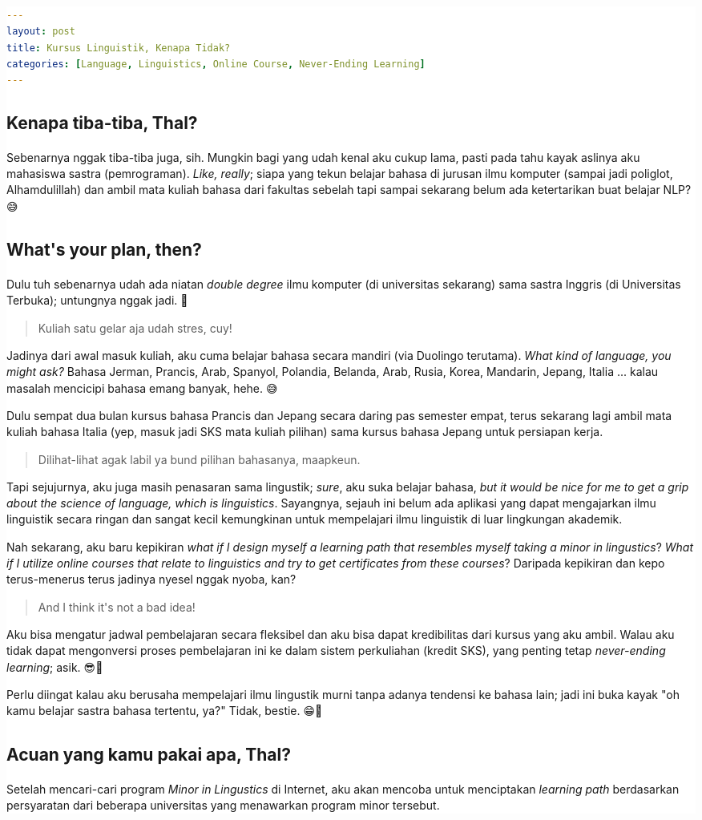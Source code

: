 ```yaml
---
layout: post
title: Kursus Linguistik, Kenapa Tidak?
categories: [Language, Linguistics, Online Course, Never-Ending Learning]
---
```


## Kenapa tiba-tiba, Thal?

Sebenarnya nggak tiba-tiba juga, sih. Mungkin bagi yang udah kenal aku cukup lama, pasti pada tahu kayak aslinya aku mahasiswa sastra (pemrograman). *Like, really*; siapa yang tekun belajar bahasa di jurusan ilmu komputer (sampai jadi poliglot, Alhamdulillah) dan ambil mata kuliah bahasa dari fakultas sebelah tapi sampai sekarang belum ada ketertarikan buat belajar NLP? 😅

## What's your plan, then?

Dulu tuh sebenarnya udah ada niatan *double degree* ilmu komputer (di universitas sekarang) sama sastra Inggris (di Universitas Terbuka); untungnya nggak jadi. 🙏

> Kuliah satu gelar aja udah stres, cuy!

Jadinya dari awal masuk kuliah, aku cuma belajar bahasa secara mandiri (via Duolingo terutama). *What kind of language, you might ask?* Bahasa Jerman, Prancis, Arab, Spanyol, Polandia, Belanda, Arab, Rusia, Korea, Mandarin, Jepang, Italia ... kalau masalah mencicipi bahasa emang banyak, hehe. 😅

Dulu sempat dua bulan kursus bahasa Prancis dan Jepang secara daring pas semester empat, terus sekarang lagi ambil mata kuliah bahasa Italia (yep, masuk jadi SKS mata kuliah pilihan) sama kursus bahasa Jepang untuk persiapan kerja.

> Dilihat-lihat agak labil ya bund pilihan bahasanya, maapkeun.

Tapi sejujurnya, aku juga masih penasaran sama lingustik; *sure*, aku suka belajar bahasa, *but it would be nice for me to get a grip about the science of language, which is linguistics*. Sayangnya, sejauh ini belum ada aplikasi yang dapat mengajarkan ilmu linguistik secara ringan dan sangat kecil kemungkinan untuk mempelajari ilmu linguistik di luar lingkungan akademik.

Nah sekarang, aku baru kepikiran *what if I design myself a learning path that resembles myself taking a minor in lingustics*? *What if I utilize online courses that relate to linguistics and try to get certificates from these courses*? Daripada kepikiran dan kepo terus-menerus terus jadinya nyesel nggak nyoba, kan?

> And I think it's not a bad idea!

Aku bisa mengatur jadwal pembelajaran secara fleksibel dan aku bisa dapat kredibilitas dari kursus yang aku ambil. Walau aku tidak dapat mengonversi proses pembelajaran ini ke dalam sistem perkuliahan (kredit SKS), yang penting tetap *never-ending learning*; asik. 😎🤟

Perlu diingat kalau aku berusaha mempelajari ilmu lingustik murni tanpa adanya tendensi ke bahasa lain; jadi ini buka kayak "oh kamu belajar sastra bahasa tertentu, ya?" Tidak, bestie. 😁🙏

## Acuan yang kamu pakai apa, Thal?

Setelah mencari-cari program *Minor in Lingustics* di Internet, aku akan mencoba untuk menciptakan *learning path* berdasarkan persyaratan dari beberapa universitas yang menawarkan program minor tersebut.


[24.900]: http://student.mit.edu/catalog/m24b.html#24.900
[24.9000]: http://student.mit.edu/catalog/m24b.html#24.9000
[24.901]: http://student.mit.edu/catalog/m24b.html#24.901
[24.902]: http://student.mit.edu/catalog/m24b.html#24.902
[24.903]: http://student.mit.edu/catalog/m24b.html#24.903
[24.904]: http://student.mit.edu/catalog/m24b.html#24.904
[24.905J]: http://student.mit.edu/catalog/m24b.html#24.905
[24.906J]: http://student.mit.edu/catalog/m24b.html#24.906
[24.909]: http://student.mit.edu/catalog/m24b.html#24.909
[24.910]: http://student.mit.edu/catalog/m24b.html#24.910
[24.914]: http://student.mit.edu/catalog/m24b.html#24.914
[24.915]: http://student.mit.edu/catalog/m24b.html#24.915